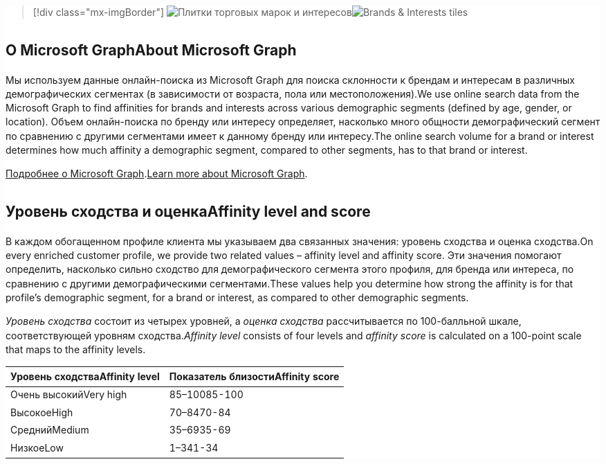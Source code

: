    > [!div class="mx-imgBorder"]
   > <span data-ttu-id="3e8f8-110">![Плитки торговых марок и интересов](media/BrandsInterest-tile-Hub.png "Плитки торговых марок и интереса")</span><span class="sxs-lookup"><span data-stu-id="3e8f8-110">![Brands & Interests tiles](media/BrandsInterest-tile-Hub.png "Brands & Interest tiles")</span></span>

## <a name="about-microsoft-graph"></a><span data-ttu-id="3e8f8-111">О Microsoft Graph</span><span class="sxs-lookup"><span data-stu-id="3e8f8-111">About Microsoft Graph</span></span>

<span data-ttu-id="3e8f8-112">Мы используем данные онлайн-поиска из Microsoft Graph для поиска склонности к брендам и интересам в различных демографических сегментах (в зависимости от возраста, пола или местоположения).</span><span class="sxs-lookup"><span data-stu-id="3e8f8-112">We use online search data from the Microsoft Graph to find affinities for brands and interests across various demographic segments (defined by age, gender, or location).</span></span> <span data-ttu-id="3e8f8-113">Объем онлайн-поиска по бренду или интересу определяет, насколько много общности демографический сегмент по сравнению с другими сегментами имеет к данному бренду или интересу.</span><span class="sxs-lookup"><span data-stu-id="3e8f8-113">The online search volume for a brand or interest determines how much affinity a demographic segment, compared to other segments, has to that brand or interest.</span></span>

<span data-ttu-id="3e8f8-114">[Подробнее о Microsoft Graph](/graph/overview).</span><span class="sxs-lookup"><span data-stu-id="3e8f8-114">[Learn more about Microsoft Graph](/graph/overview).</span></span>

## <a name="affinity-level-and-score"></a><span data-ttu-id="3e8f8-115">Уровень сходства и оценка</span><span class="sxs-lookup"><span data-stu-id="3e8f8-115">Affinity level and score</span></span>

<span data-ttu-id="3e8f8-116">В каждом обогащенном профиле клиента мы указываем два связанных значения: уровень сходства и оценка сходства.</span><span class="sxs-lookup"><span data-stu-id="3e8f8-116">On every enriched customer profile, we provide two related values – affinity level and affinity score.</span></span> <span data-ttu-id="3e8f8-117">Эти значения помогают определить, насколько сильно сходство для демографического сегмента этого профиля, для бренда или интереса, по сравнению с другими демографическими сегментами.</span><span class="sxs-lookup"><span data-stu-id="3e8f8-117">These values help you determine how strong the affinity is for that profile’s demographic segment, for a brand or interest, as compared to other demographic segments.</span></span>

<span data-ttu-id="3e8f8-118">*Уровень сходства* состоит из четырех уровней, а *оценка сходства* рассчитывается по 100-балльной шкале, соответствующей уровням сходства.</span><span class="sxs-lookup"><span data-stu-id="3e8f8-118">*Affinity level* consists of four levels and *affinity score* is calculated on a 100-point scale that maps to the affinity levels.</span></span>


|<span data-ttu-id="3e8f8-119">Уровень сходства</span><span class="sxs-lookup"><span data-stu-id="3e8f8-119">Affinity level</span></span> |<span data-ttu-id="3e8f8-120">Показатель близости</span><span class="sxs-lookup"><span data-stu-id="3e8f8-120">Affinity score</span></span>  |
|---------|---------|
|<span data-ttu-id="3e8f8-121">Очень высокий</span><span class="sxs-lookup"><span data-stu-id="3e8f8-121">Very high</span></span>     | <span data-ttu-id="3e8f8-122">85–100</span><span class="sxs-lookup"><span data-stu-id="3e8f8-122">85-100</span></span>       |
|<span data-ttu-id="3e8f8-123">Высокое</span><span class="sxs-lookup"><span data-stu-id="3e8f8-123">High</span></span>     | <span data-ttu-id="3e8f8-124">70–84</span><span class="sxs-lookup"><span data-stu-id="3e8f8-124">70-84</span></span>        |
|<span data-ttu-id="3e8f8-125">Средний</span><span class="sxs-lookup"><span data-stu-id="3e8f8-125">Medium</span></span>     | <span data-ttu-id="3e8f8-126">35–69</span><span class="sxs-lookup"><span data-stu-id="3e8f8-126">35-69</span></span>        |
|<span data-ttu-id="3e8f8-127">Низкое</span><span class="sxs-lookup"><span data-stu-id="3e8f8-127">Low</span></span>     | <span data-ttu-id="3e8f8-128">1–34</span><span class="sxs-lookup"><span data-stu-id="3e8f8-128">1-34</span></span>        |
